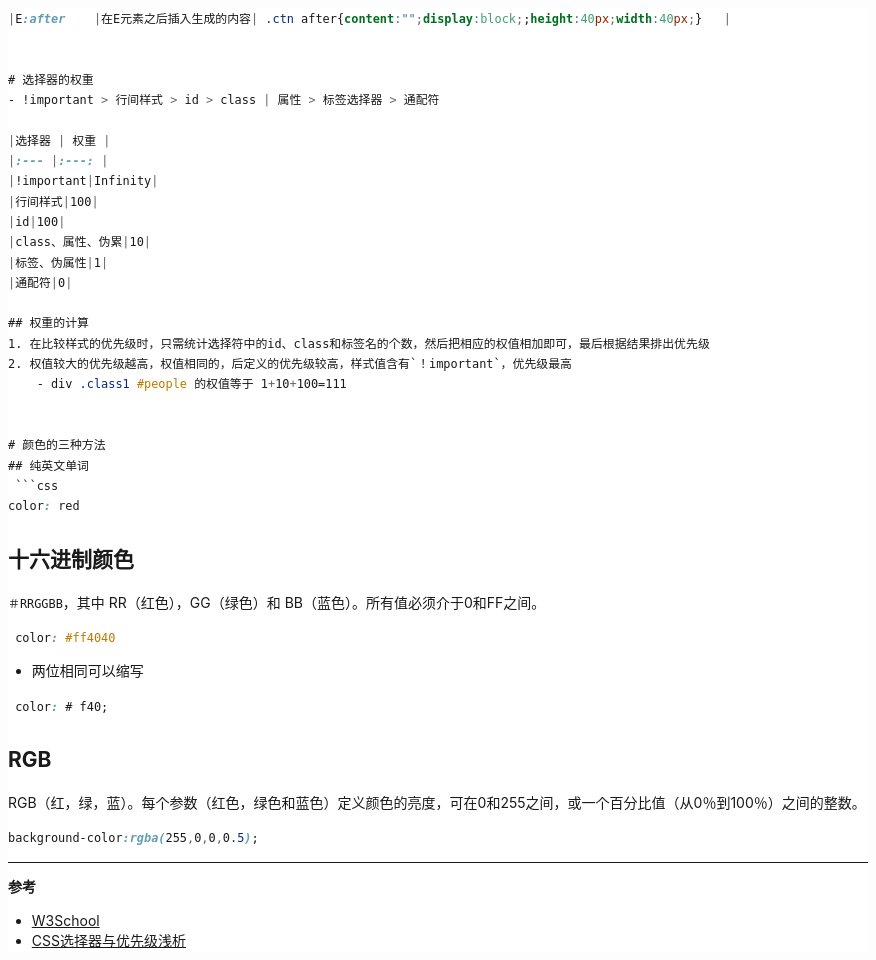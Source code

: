 ```css
|E:after	|在E元素之后插入生成的内容|	.ctn after{content:"";display:block;;height:40px;width:40px;}   |


# 选择器的权重
- !important > 行间样式 > id > class | 属性 > 标签选择器 > 通配符

|选择器 | 权重 |
|:--- |:---: |
|!important|Infinity|
|行间样式|100|
|id|100|
|class、属性、伪累|10|
|标签、伪属性|1|
|通配符|0|

## 权重的计算
1. 在比较样式的优先级时，只需统计选择符中的id、class和标签名的个数，然后把相应的权值相加即可，最后根据结果排出优先级
2. 权值较大的优先级越高，权值相同的，后定义的优先级较高，样式值含有`！important`，优先级最高
	- div .class1 #people 的权值等于 1+10+100=111


# 颜色的三种方法
## 纯英文单词
 ```css
color: red
```

## 十六进制颜色
`＃RRGGBB`，其中 RR（红色），GG（绿色）和 BB（蓝色）。所有值必须介于0和FF之间。
```css
 color: #ff4040
```
- 两位相同可以缩写

```css
 color: # f40;
```

## RGB
RGB（红，绿，蓝）。每个参数（红色，绿色和蓝色）定义颜色的亮度，可在0和255之间，或一个百分比值（从0％到100％）之间的整数。
```css
background-color:rgba(255,0,0,0.5);
```

---
**参考**
- [W3School](https://www.w3cschool.cn/css/css-selector.html)
- [CSS选择器与优先级浅析](https://www.jianshu.com/p/a53ba8e1fe72)
